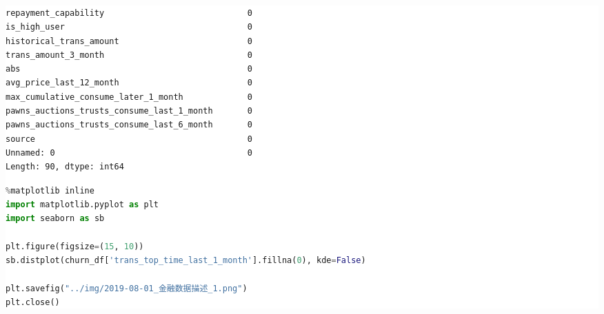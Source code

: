    repayment_capability                             0
    is_high_user                                     0
    historical_trans_amount                          0
    trans_amount_3_month                             0
    abs                                              0
    avg_price_last_12_month                          0
    max_cumulative_consume_later_1_month             0
    pawns_auctions_trusts_consume_last_1_month       0
    pawns_auctions_trusts_consume_last_6_month       0
    source                                           0
    Unnamed: 0                                       0
    Length: 90, dtype: int64




```python
%matplotlib inline
import matplotlib.pyplot as plt
import seaborn as sb

plt.figure(figsize=(15, 10))
sb.distplot(churn_df['trans_top_time_last_1_month'].fillna(0), kde=False)

plt.savefig("../img/2019-08-01_金融数据描述_1.png")
plt.close()
```
